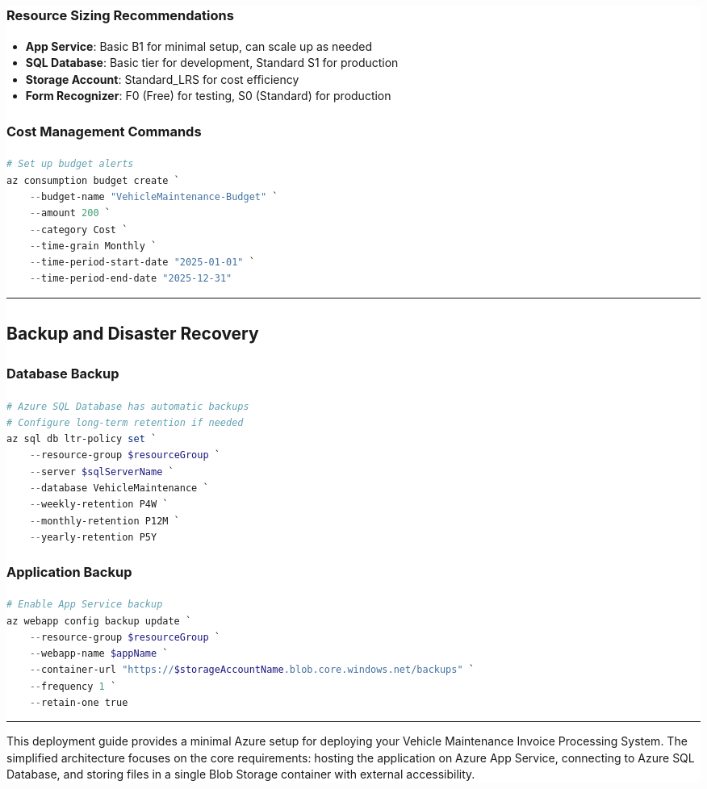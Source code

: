 ### Resource Sizing Recommendations
- **App Service**: Basic B1 for minimal setup, can scale up as needed
- **SQL Database**: Basic tier for development, Standard S1 for production
- **Storage Account**: Standard_LRS for cost efficiency
- **Form Recognizer**: F0 (Free) for testing, S0 (Standard) for production

### Cost Management Commands
```powershell
# Set up budget alerts
az consumption budget create `
    --budget-name "VehicleMaintenance-Budget" `
    --amount 200 `
    --category Cost `
    --time-grain Monthly `
    --time-period-start-date "2025-01-01" `
    --time-period-end-date "2025-12-31"
```

---

## Backup and Disaster Recovery

### Database Backup
```powershell
# Azure SQL Database has automatic backups
# Configure long-term retention if needed
az sql db ltr-policy set `
    --resource-group $resourceGroup `
    --server $sqlServerName `
    --database VehicleMaintenance `
    --weekly-retention P4W `
    --monthly-retention P12M `
    --yearly-retention P5Y
```

### Application Backup
```powershell
# Enable App Service backup
az webapp config backup update `
    --resource-group $resourceGroup `
    --webapp-name $appName `
    --container-url "https://$storageAccountName.blob.core.windows.net/backups" `
    --frequency 1 `
    --retain-one true
```

---

This deployment guide provides a minimal Azure setup for deploying your Vehicle Maintenance Invoice Processing System. The simplified architecture focuses on the core requirements: hosting the application on Azure App Service, connecting to Azure SQL Database, and storing files in a single Blob Storage container with external accessibility.
